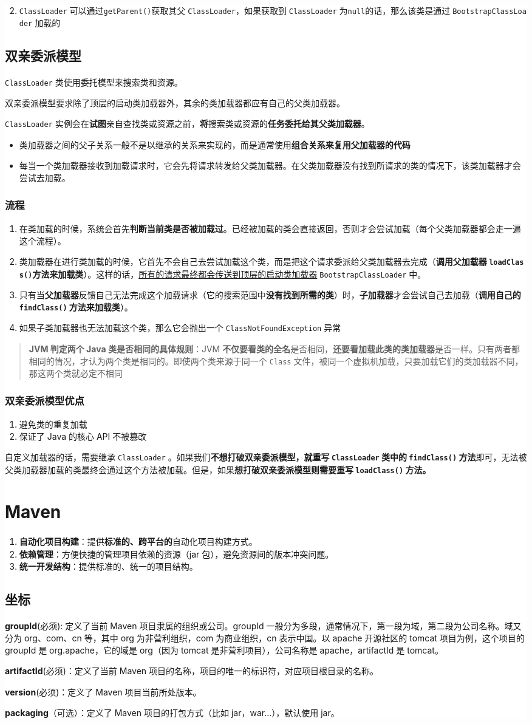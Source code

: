 2. `ClassLoader` 可以通过`getParent()`获取其父 `ClassLoader`，如果获取到 `ClassLoader` 为`null`的话，那么该类是通过 `BootstrapClassLoader` 加载的

## 双亲委派模型

`ClassLoader` 类使用委托模型来搜索类和资源。

双亲委派模型要求除了顶层的启动类加载器外，其余的类加载器都应有自己的父类加载器。

`ClassLoader` 实例会在**试图**亲自查找类或资源之前，**将**搜索类或资源的**任务委托给其父类加载器**。

+ 类加载器之间的父子关系一般不是以继承的关系来实现的，而是通常使用**组合关系来复用父加载器的代码**

+ 每当一个类加载器接收到加载请求时，它会先将请求转发给父类加载器。在父类加载器没有找到所请求的类的情况下，该类加载器才会尝试去加载。

### 流程

1. 在类加载的时候，系统会首先**判断当前类是否被加载过**。已经被加载的类会直接返回，否则才会尝试加载（每个父类加载器都会走一遍这个流程）。

2. 类加载器在进行类加载的时候，它首先不会自己去尝试加载这个类，而是把这个请求委派给父类加载器去完成（**调用父加载器 `loadClass()`方法来加载类**）。这样的话，<u>所有的请求最终都会传送到顶层的启动类加载器</u> `BootstrapClassLoader` 中。

3. 只有当**父加载器**反馈自己无法完成这个加载请求（它的搜索范围中**没有找到所需的类**）时，**子加载器**才会尝试自己去加载（**调用自己的 `findClass()` 方法来加载类**）。

4. 如果子类加载器也无法加载这个类，那么它会抛出一个 `ClassNotFoundException` 异常

> **JVM 判定两个 Java 类是否相同的具体规则**：JVM **不仅要看类的全名**是否相同，**还要看加载此类的类加载器**是否一样。只有两者都相同的情况，才认为两个类是相同的。即使两个类来源于同一个 `Class` 文件，被同一个虚拟机加载，只要加载它们的类加载器不同，那这两个类就必定不相同

### 双亲委派模型优点

1. 避免类的重复加载
2. 保证了 Java 的核心 API 不被篡改

自定义加载器的话，需要继承 `ClassLoader` 。如果我们**不想打破双亲委派模型，就重写 `ClassLoader` 类中的 `findClass()` 方法**即可，无法被父类加载器加载的类最终会通过这个方法被加载。但是，如果**想打破双亲委派模型则需要重写 `loadClass()` 方法。**

# Maven

1. **自动化项目构建**：提供**标准的、跨平台的**自动化项目构建方式。
2. **依赖管理**：方便快捷的管理项目依赖的资源（jar 包），避免资源间的版本冲突问题。
3. **统一开发结构**：提供标准的、统一的项目结构。

## 坐标

**groupId**(必须): 定义了当前 Maven 项目隶属的组织或公司。groupId 一般分为多段，通常情况下，第一段为域，第二段为公司名称。域又分为 org、com、cn 等，其中 org 为非营利组织，com 为商业组织，cn 表示中国。以 apache 开源社区的 tomcat 项目为例，这个项目的 groupId 是 org.apache，它的域是 org（因为 tomcat 是非营利项目），公司名称是 apache，artifactId 是 tomcat。

**artifactId**(必须)：定义了当前 Maven 项目的名称，项目的唯一的标识符，对应项目根目录的名称。

**version**(必须)：定义了 Maven 项目当前所处版本。

**packaging**（可选）：定义了 Maven 项目的打包方式（比如 jar，war...），默认使用 jar。
